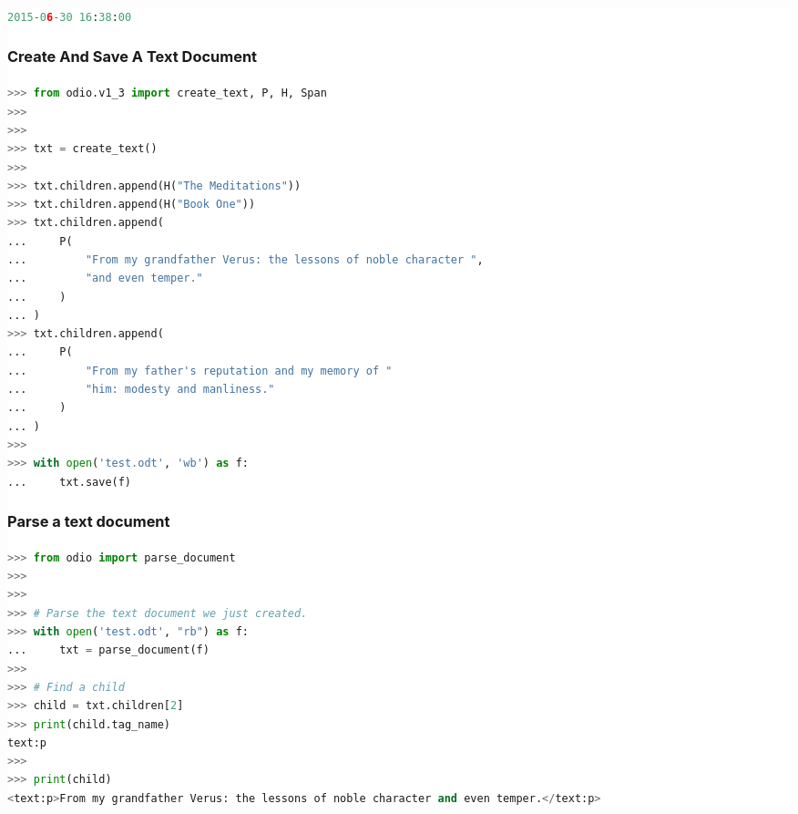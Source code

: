 ```python
2015-06-30 16:38:00

```


### Create And Save A Text Document

```python
>>> from odio.v1_3 import create_text, P, H, Span
>>> 
>>>
>>> txt = create_text()
>>>	
>>> txt.children.append(H("The Meditations"))
>>> txt.children.append(H("Book One"))
>>> txt.children.append(
...     P(
...         "From my grandfather Verus: the lessons of noble character ",
...         "and even temper."
...     )
... )
>>> txt.children.append(
...     P(
...         "From my father's reputation and my memory of "
...         "him: modesty and manliness."
...     )
... )
>>>
>>> with open('test.odt', 'wb') as f:
...     txt.save(f)

```

### Parse a text document

```python
>>> from odio import parse_document
>>>
>>>
>>> # Parse the text document we just created.
>>> with open('test.odt', "rb") as f:
...     txt = parse_document(f)
>>> 
>>> # Find a child
>>> child = txt.children[2] 
>>> print(child.tag_name)
text:p
>>>
>>> print(child)
<text:p>From my grandfather Verus: the lessons of noble character and even temper.</text:p>

```
